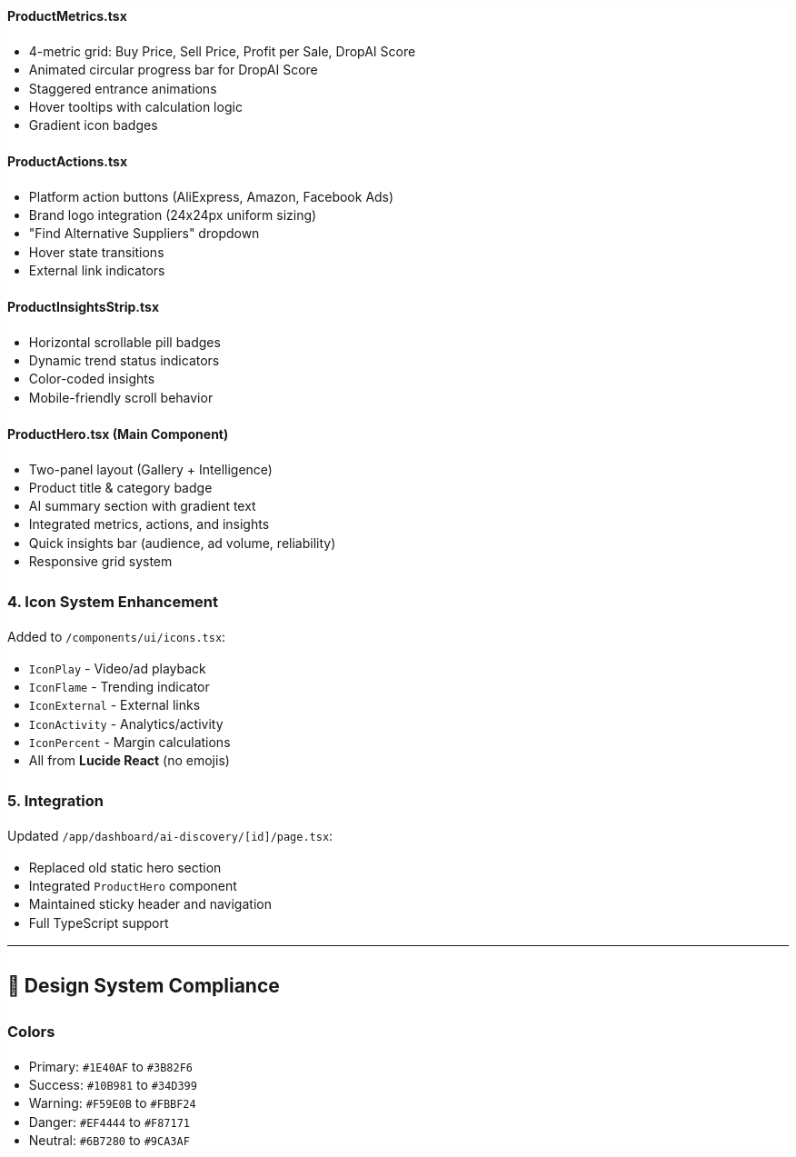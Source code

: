 #### **ProductMetrics.tsx**
- 4-metric grid: Buy Price, Sell Price, Profit per Sale, DropAI Score
- Animated circular progress bar for DropAI Score
- Staggered entrance animations
- Hover tooltips with calculation logic
- Gradient icon badges

#### **ProductActions.tsx**
- Platform action buttons (AliExpress, Amazon, Facebook Ads)
- Brand logo integration (24x24px uniform sizing)
- "Find Alternative Suppliers" dropdown
- Hover state transitions
- External link indicators

#### **ProductInsightsStrip.tsx**
- Horizontal scrollable pill badges
- Dynamic trend status indicators
- Color-coded insights
- Mobile-friendly scroll behavior

#### **ProductHero.tsx** (Main Component)
- Two-panel layout (Gallery + Intelligence)
- Product title & category badge
- AI summary section with gradient text
- Integrated metrics, actions, and insights
- Quick insights bar (audience, ad volume, reliability)
- Responsive grid system

### 4. **Icon System Enhancement**
Added to `/components/ui/icons.tsx`:
- `IconPlay` - Video/ad playback
- `IconFlame` - Trending indicator
- `IconExternal` - External links
- `IconActivity` - Analytics/activity
- `IconPercent` - Margin calculations
- All from **Lucide React** (no emojis)

### 5. **Integration**
Updated `/app/dashboard/ai-discovery/[id]/page.tsx`:
- Replaced old static hero section
- Integrated `ProductHero` component
- Maintained sticky header and navigation
- Full TypeScript support

---

## 🎨 Design System Compliance

### Colors
- Primary: `#1E40AF` to `#3B82F6`
- Success: `#10B981` to `#34D399`
- Warning: `#F59E0B` to `#FBBF24`
- Danger: `#EF4444` to `#F87171`
- Neutral: `#6B7280` to `#9CA3AF`
